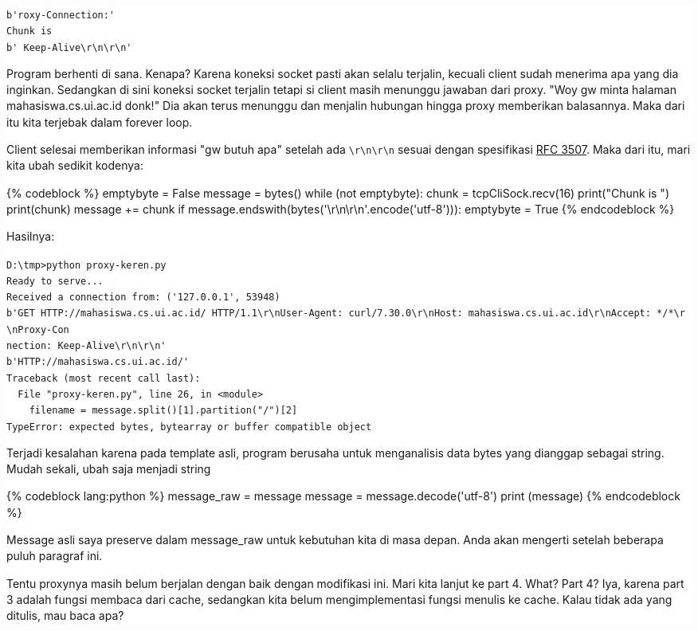 	b'roxy-Connection:'
	Chunk is
	b' Keep-Alive\r\n\r\n'

Program berhenti di sana. Kenapa? Karena koneksi socket pasti akan selalu terjalin, kecuali client sudah menerima apa yang dia inginkan. Sedangkan di sini koneksi socket terjalin tetapi si client masih menunggu jawaban dari proxy. "Woy gw minta halaman mahasiswa.cs.ui.ac.id donk!" Dia akan terus menunggu dan menjalin hubungan hingga proxy memberikan balasannya. Maka dari itu kita terjebak dalam forever loop.

Client selesai memberikan informasi "gw butuh apa" setelah ada `\r\n\r\n` sesuai dengan spesifikasi [RFC 3507](http://www.apps.ietf.org/rfc/rfc3507.html). Maka dari itu, mari kita ubah sedikit kodenya:

{% codeblock %}
	  emptybyte = False
	  message = bytes()
	  while (not emptybyte):
	    chunk = tcpCliSock.recv(16)
	    print("Chunk is ")
	    print(chunk)
	    message += chunk
	    if message.endswith(bytes('\r\n\r\n'.encode('utf-8'))):
	      emptybyte = True
{% endcodeblock %}

Hasilnya:

	D:\tmp>python proxy-keren.py
	Ready to serve...
	Received a connection from: ('127.0.0.1', 53948)
	b'GET HTTP://mahasiswa.cs.ui.ac.id/ HTTP/1.1\r\nUser-Agent: curl/7.30.0\r\nHost: mahasiswa.cs.ui.ac.id\r\nAccept: */*\r\nProxy-Con
	nection: Keep-Alive\r\n\r\n'
	b'HTTP://mahasiswa.cs.ui.ac.id/'
	Traceback (most recent call last):
	  File "proxy-keren.py", line 26, in <module>
	    filename = message.split()[1].partition("/")[2]
	TypeError: expected bytes, bytearray or buffer compatible object

Terjadi kesalahan karena pada template asli, program berusaha untuk menganalisis data bytes yang dianggap sebagai string. Mudah sekali, ubah saja menjadi string

{% codeblock lang:python %}
	message_raw = message
	message = message.decode('utf-8')
	print (message)
{% endcodeblock %}

Message asli saya preserve dalam message_raw untuk kebutuhan kita di masa depan. Anda akan mengerti setelah beberapa puluh paragraf ini.

Tentu proxynya masih belum berjalan dengan baik dengan modifikasi ini. Mari kita lanjut ke part 4. What? Part 4? Iya, karena part 3 adalah fungsi membaca dari cache, sedangkan kita belum mengimplementasi fungsi menulis ke cache. Kalau tidak ada yang ditulis, mau baca apa?
